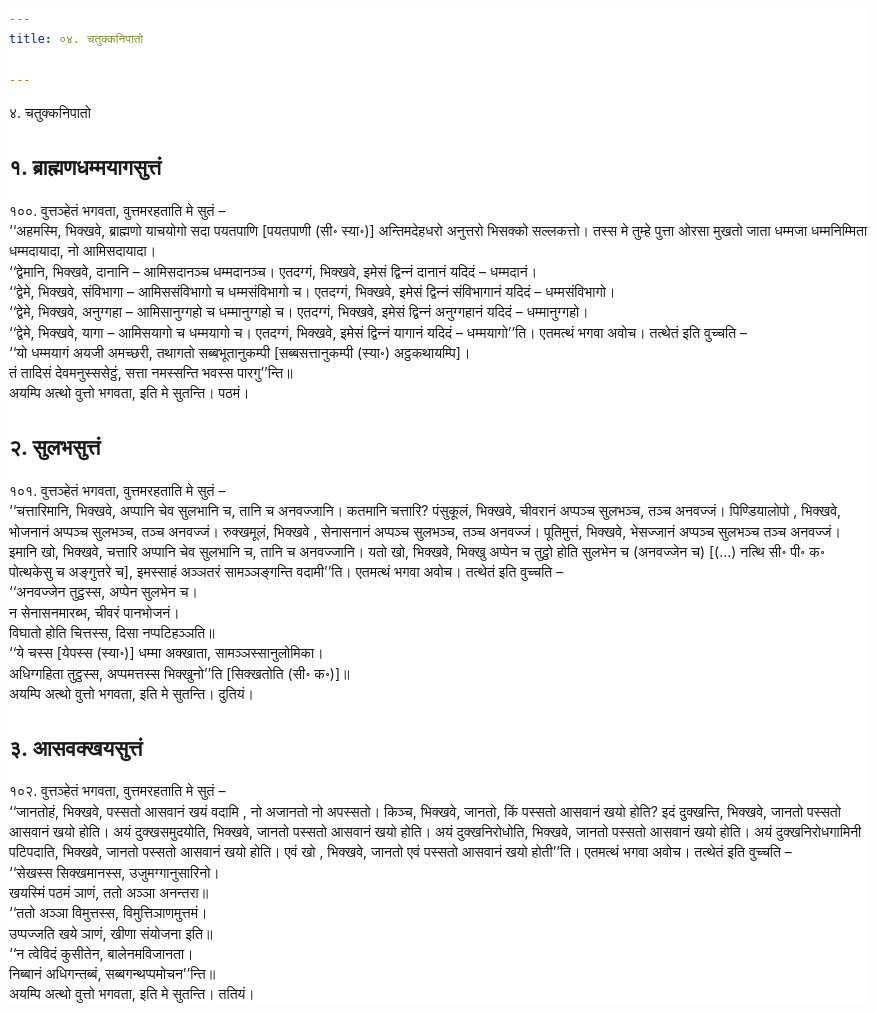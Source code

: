 ```yaml
---
title: ०४. चतुक्‍कनिपातो

---
```

४. चतुक्‍कनिपातो  


## १. ब्राह्मणधम्मयागसुत्तं

१००. वुत्तञ्हेतं भगवता, वुत्तमरहताति मे सुतं –  
‘‘अहमस्मि, भिक्खवे, ब्राह्मणो याचयोगो सदा पयतपाणि [पयतपाणी (सी॰ स्या॰)] अन्तिमदेहधरो अनुत्तरो भिसक्‍को सल्‍लकत्तो। तस्स मे तुम्हे पुत्ता ओरसा मुखतो जाता धम्मजा धम्मनिम्मिता धम्मदायादा, नो आमिसदायादा।  
‘‘द्वेमानि, भिक्खवे, दानानि – आमिसदानञ्‍च धम्मदानञ्‍च। एतदग्गं, भिक्खवे, इमेसं द्विन्‍नं दानानं यदिदं – धम्मदानं।  
‘‘द्वेमे, भिक्खवे, संविभागा – आमिससंविभागो च धम्मसंविभागो च। एतदग्गं, भिक्खवे, इमेसं द्विन्‍नं संविभागानं यदिदं – धम्मसंविभागो।  
‘‘द्वेमे, भिक्खवे, अनुग्गहा – आमिसानुग्गहो च धम्मानुग्गहो च। एतदग्गं, भिक्खवे, इमेसं द्विन्‍नं अनुग्गहानं यदिदं – धम्मानुग्गहो।  
‘‘द्वेमे, भिक्खवे, यागा – आमिसयागो च धम्मयागो च। एतदग्गं, भिक्खवे, इमेसं द्विन्‍नं यागानं यदिदं – धम्मयागो’’ति। एतमत्थं भगवा अवोच। तत्थेतं इति वुच्‍चति –  
‘‘यो धम्मयागं अयजी अमच्छरी, तथागतो सब्बभूतानुकम्पी [सब्बसत्तानुकम्पी (स्या॰) अट्ठकथायम्पि]।  
तं तादिसं देवमनुस्ससेट्ठं, सत्ता नमस्सन्ति भवस्स पारगु’’न्ति॥  
अयम्पि अत्थो वुत्तो भगवता, इति मे सुतन्ति। पठमं।  


## २. सुलभसुत्तं

१०१. वुत्तञ्हेतं भगवता, वुत्तमरहताति मे सुतं –  
‘‘चत्तारिमानि, भिक्खवे, अप्पानि चेव सुलभानि च, तानि च अनवज्‍जानि। कतमानि चत्तारि? पंसुकूलं, भिक्खवे, चीवरानं अप्पञ्‍च सुलभञ्‍च, तञ्‍च अनवज्‍जं। पिण्डियालोपो , भिक्खवे, भोजनानं अप्पञ्‍च सुलभञ्‍च, तञ्‍च अनवज्‍जं। रुक्खमूलं, भिक्खवे , सेनासनानं अप्पञ्‍च सुलभञ्‍च, तञ्‍च अनवज्‍जं। पूतिमुत्तं, भिक्खवे, भेसज्‍जानं अप्पञ्‍च सुलभञ्‍च तञ्‍च अनवज्‍जं। इमानि खो, भिक्खवे, चत्तारि अप्पानि चेव सुलभानि च, तानि च अनवज्‍जानि। यतो खो, भिक्खवे, भिक्खु अप्पेन च तुट्ठो होति सुलभेन च (अनवज्‍जेन च) [(…) नत्थि सी॰ पी॰ क॰ पोत्थकेसु च अङ्गुत्तरे च], इमस्साहं अञ्‍ञतरं सामञ्‍ञङ्गन्ति वदामी’’ति। एतमत्थं भगवा अवोच। तत्थेतं इति वुच्‍चति –  
‘‘अनवज्‍जेन तुट्ठस्स, अप्पेन सुलभेन च।  
न सेनासनमारब्भ, चीवरं पानभोजनं।  
विघातो होति चित्तस्स, दिसा नप्पटिहञ्‍ञति॥  
‘‘ये चस्स [येपस्स (स्या॰)] धम्मा अक्खाता, सामञ्‍ञस्सानुलोमिका।  
अधिग्गहिता तुट्ठस्स, अप्पमत्तस्स भिक्खुनो’’ति [सिक्खतोति (सी॰ क॰)]॥  
अयम्पि अत्थो वुत्तो भगवता, इति मे सुतन्ति। दुतियं।  


## ३. आसवक्खयसुत्तं

१०२. वुत्तञ्हेतं भगवता, वुत्तमरहताति मे सुतं –  
‘‘जानतोहं, भिक्खवे, पस्सतो आसवानं खयं वदामि , नो अजानतो नो अपस्सतो। किञ्‍च, भिक्खवे, जानतो, किं पस्सतो आसवानं खयो होति? इदं दुक्खन्ति, भिक्खवे, जानतो पस्सतो आसवानं खयो होति। अयं दुक्खसमुदयोति, भिक्खवे, जानतो पस्सतो आसवानं खयो होति। अयं दुक्खनिरोधोति, भिक्खवे, जानतो पस्सतो आसवानं खयो होति। अयं दुक्खनिरोधगामिनी पटिपदाति, भिक्खवे, जानतो पस्सतो आसवानं खयो होति। एवं खो , भिक्खवे, जानतो एवं पस्सतो आसवानं खयो होती’’ति। एतमत्थं भगवा अवोच। तत्थेतं इति वुच्‍चति –  
‘‘सेखस्स सिक्खमानस्स, उजुमग्गानुसारिनो।  
खयस्मिं पठमं ञाणं, ततो अञ्‍ञा अनन्तरा॥  
‘‘ततो अञ्‍ञा विमुत्तस्स, विमुत्तिञाणमुत्तमं।  
उप्पज्‍जति खये ञाणं, खीणा संयोजना इति॥  
‘‘न त्वेविदं कुसीतेन, बालेनमविजानता।  
निब्बानं अधिगन्तब्बं, सब्बगन्थप्पमोचन’’न्ति॥  
अयम्पि अत्थो वुत्तो भगवता, इति मे सुतन्ति। ततियं।  
